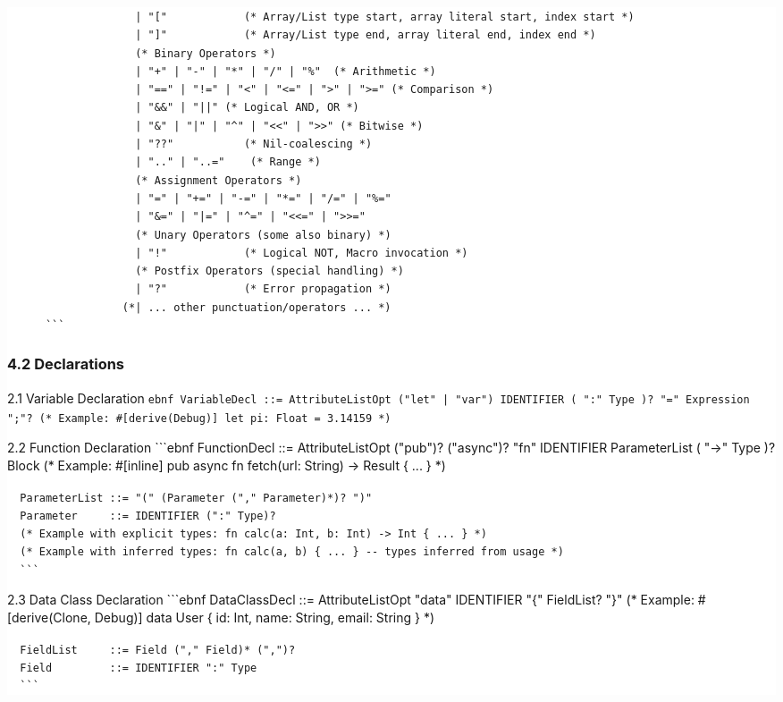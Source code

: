                         | "["            (* Array/List type start, array literal start, index start *)
                        | "]"            (* Array/List type end, array literal end, index end *)
                        (* Binary Operators *)
                        | "+" | "-" | "*" | "/" | "%"  (* Arithmetic *)
                        | "==" | "!=" | "<" | "<=" | ">" | ">=" (* Comparison *)
                        | "&&" | "||" (* Logical AND, OR *)
                        | "&" | "|" | "^" | "<<" | ">>" (* Bitwise *)
                        | "??"           (* Nil-coalescing *)
                        | ".." | "..="    (* Range *)
                        (* Assignment Operators *)
                        | "=" | "+=" | "-=" | "*=" | "/=" | "%="
                        | "&=" | "|=" | "^=" | "<<=" | ">>="
                        (* Unary Operators (some also binary) *)
                        | "!"            (* Logical NOT, Macro invocation *)
                        (* Postfix Operators (special handling) *)
                        | "?"            (* Error propagation *)
                      (*| ... other punctuation/operators ... *)
          ```

### 4.2 Declarations

  2.1 Variable Declaration
      ```ebnf
      VariableDecl ::= AttributeListOpt ("let" | "var") IDENTIFIER ( ":" Type )? "=" Expression ";"?
      (* Example: #[derive(Debug)] let pi: Float = 3.14159 *)
      ```

  2.2 Function Declaration
      ```ebnf
      FunctionDecl ::= AttributeListOpt ("pub")? ("async")? "fn" IDENTIFIER ParameterList ( "->" Type )? Block
      (* Example: #[inline] pub async fn fetch(url: String) -> Result<Response> { ... } *)

      ParameterList ::= "(" (Parameter ("," Parameter)*)? ")"
      Parameter     ::= IDENTIFIER (":" Type)?
      (* Example with explicit types: fn calc(a: Int, b: Int) -> Int { ... } *)
      (* Example with inferred types: fn calc(a, b) { ... } -- types inferred from usage *)
      ```

  2.3 Data Class Declaration
      ```ebnf
      DataClassDecl ::= AttributeListOpt "data" IDENTIFIER "{" FieldList? "}"
      (* Example: #[derive(Clone, Debug)] data User { id: Int, name: String, email: String } *)

      FieldList     ::= Field ("," Field)* (",")?
      Field         ::= IDENTIFIER ":" Type
      ```
